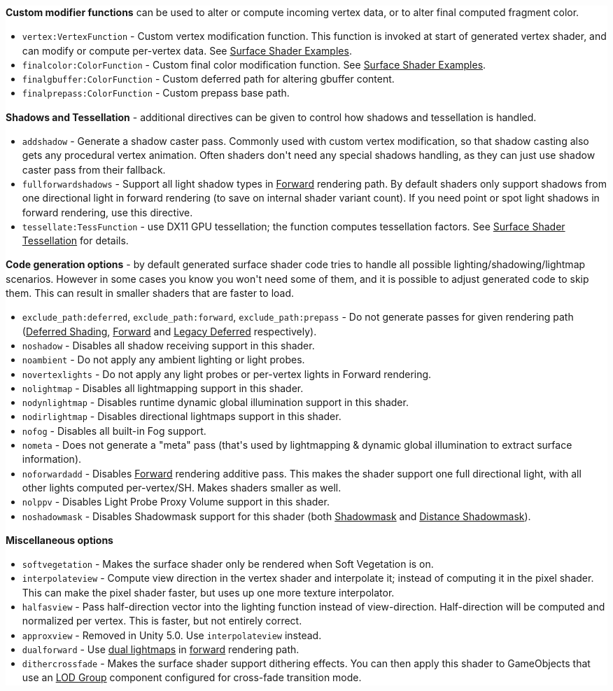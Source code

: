 
**Custom modifier functions** can be used to alter or compute incoming vertex data, or to alter final computed fragment color.

* `vertex:VertexFunction` - Custom vertex modification function. This function is invoked at start of generated vertex shader, and can modify or compute per-vertex data. See [Surface Shader Examples](SL-SurfaceShaderExamples).
* `finalcolor:ColorFunction` - Custom final color modification function. See [Surface Shader Examples](SL-SurfaceShaderExamples).
* `finalgbuffer:ColorFunction` - Custom deferred path for altering gbuffer content.
* `finalprepass:ColorFunction` - Custom prepass base path.

**Shadows and Tessellation** - additional directives can be given to control how shadows and tessellation is handled.

* `addshadow` - Generate a shadow caster pass. Commonly used with custom vertex modification, so that shadow casting also gets any procedural vertex animation. Often shaders don't need any special shadows handling, as they can just use shadow caster pass from their fallback.
* `fullforwardshadows` - Support all light shadow types in [Forward](RenderTech-ForwardRendering) rendering path. By default shaders only support shadows from one directional light in forward rendering (to save on internal shader variant count). If you need point or spot light shadows in forward rendering, use this directive.
* `tessellate:TessFunction` - use DX11 GPU tessellation; the function computes tessellation factors. See [Surface Shader Tessellation](SL-SurfaceShaderTessellation) for details.


**Code generation options** - by default generated surface shader code tries to handle all possible lighting/shadowing/lightmap scenarios. However in some cases you know you won't need some of them, and it is possible to adjust generated code to skip them. This can result in smaller shaders that are faster to load.

* `exclude_path:deferred`, `exclude_path:forward`, `exclude_path:prepass`  - Do not generate passes for given rendering path ([Deferred Shading](RenderTech-DeferredShading), [Forward](RenderTech-ForwardRendering) and [Legacy Deferred](RenderTech-DeferredLighting) respectively).
* `noshadow` - Disables all shadow receiving support in this shader.
* `noambient` - Do not apply any ambient lighting or light probes.
* `novertexlights` - Do not apply any light probes or per-vertex lights in Forward rendering.
* `nolightmap` - Disables all lightmapping support in this shader.
* `nodynlightmap` - Disables runtime dynamic global illumination support in this shader.
* `nodirlightmap` - Disables directional lightmaps support in this shader.
* `nofog` - Disables all built-in Fog support.
* `nometa` - Does not generate a "meta" pass (that's used by lightmapping & dynamic global illumination to extract surface information).
* `noforwardadd` - Disables [Forward](RenderTech-ForwardRendering) rendering additive pass. This makes the shader support one full directional light, with all other lights computed per-vertex/SH. Makes shaders smaller as well.
* `nolppv` - Disables Light Probe Proxy Volume support in this shader.
* `noshadowmask` - Disables Shadowmask support for this shader (both [Shadowmask](LightMode-Mixed-Shadowmask) and [Distance Shadowmask](LightMode-Mixed-DistanceShadowmask)).


**Miscellaneous options**

* `softvegetation` - Makes the surface shader only be rendered when Soft Vegetation is on.
* `interpolateview` - Compute view direction in the vertex shader and interpolate it; instead of computing it in the pixel shader. This can make the pixel shader faster, but uses up one more texture interpolator.
* `halfasview` - Pass half-direction vector into the lighting function instead of view-direction. Half-direction will be computed and normalized per vertex. This is faster, but not entirely correct.
* `approxview` - Removed in Unity 5.0. Use `interpolateview` instead.
* `dualforward` - Use [dual lightmaps](GIIntro) in [forward](RenderTech-ForwardRendering) rendering path.
* `dithercrossfade` - Makes the surface shader support dithering effects. You can then apply this shader to GameObjects that use an [LOD Group](class-LODGroup) component configured for cross-fade transition mode.
